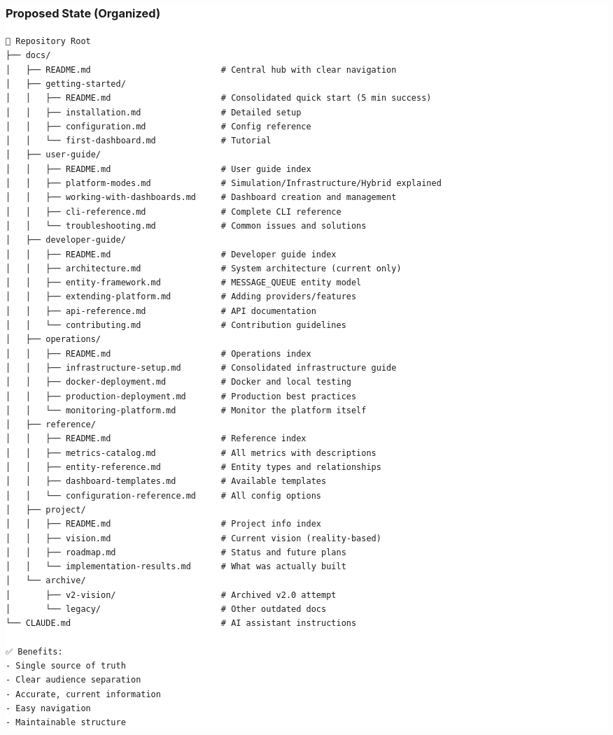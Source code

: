 ### Proposed State (Organized)
```
📁 Repository Root  
├── docs/
│   ├── README.md                          # Central hub with clear navigation
│   ├── getting-started/
│   │   ├── README.md                      # Consolidated quick start (5 min success)
│   │   ├── installation.md                # Detailed setup
│   │   ├── configuration.md               # Config reference
│   │   └── first-dashboard.md             # Tutorial
│   ├── user-guide/
│   │   ├── README.md                      # User guide index
│   │   ├── platform-modes.md              # Simulation/Infrastructure/Hybrid explained
│   │   ├── working-with-dashboards.md     # Dashboard creation and management
│   │   ├── cli-reference.md               # Complete CLI reference
│   │   └── troubleshooting.md             # Common issues and solutions
│   ├── developer-guide/
│   │   ├── README.md                      # Developer guide index
│   │   ├── architecture.md                # System architecture (current only)
│   │   ├── entity-framework.md            # MESSAGE_QUEUE entity model
│   │   ├── extending-platform.md          # Adding providers/features
│   │   ├── api-reference.md               # API documentation
│   │   └── contributing.md                # Contribution guidelines
│   ├── operations/
│   │   ├── README.md                      # Operations index
│   │   ├── infrastructure-setup.md        # Consolidated infrastructure guide
│   │   ├── docker-deployment.md           # Docker and local testing
│   │   ├── production-deployment.md       # Production best practices
│   │   └── monitoring-platform.md         # Monitor the platform itself
│   ├── reference/
│   │   ├── README.md                      # Reference index
│   │   ├── metrics-catalog.md             # All metrics with descriptions
│   │   ├── entity-reference.md            # Entity types and relationships
│   │   ├── dashboard-templates.md         # Available templates
│   │   └── configuration-reference.md     # All config options
│   ├── project/
│   │   ├── README.md                      # Project info index
│   │   ├── vision.md                      # Current vision (reality-based)
│   │   ├── roadmap.md                     # Status and future plans
│   │   └── implementation-results.md      # What was actually built
│   └── archive/
│       ├── v2-vision/                     # Archived v2.0 attempt
│       └── legacy/                        # Other outdated docs
└── CLAUDE.md                              # AI assistant instructions

✅ Benefits:
- Single source of truth
- Clear audience separation
- Accurate, current information  
- Easy navigation
- Maintainable structure
```
